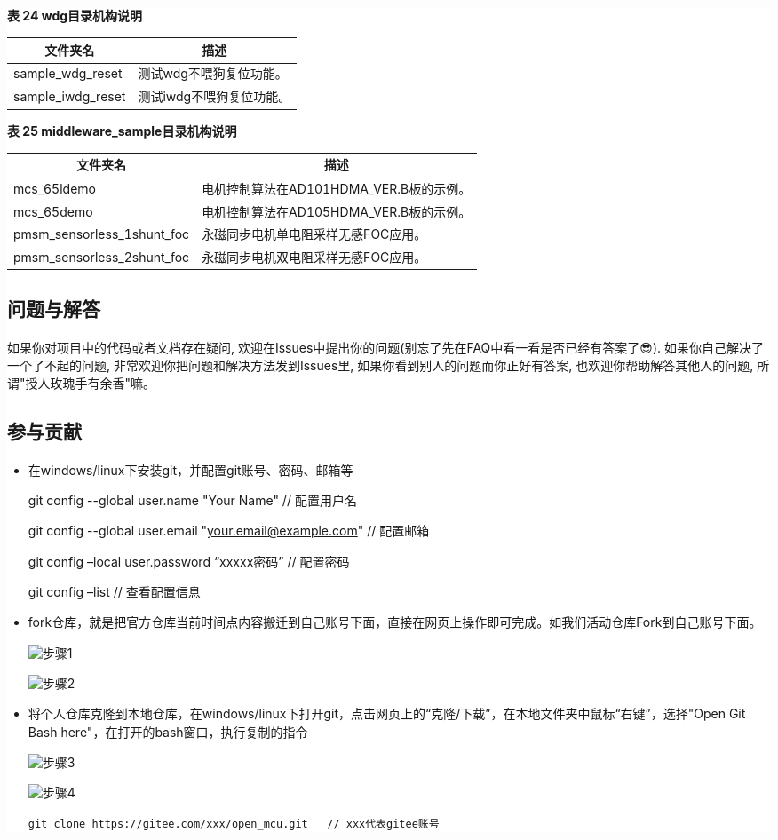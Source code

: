 **表 24  wdg目录机构说明**

| **文件夹名**      | **描述**                 |
| ----------------- | ------------------------ |
| sample_wdg_reset  | 测试wdg不喂狗复位功能。  |
| sample_iwdg_reset | 测试iwdg不喂狗复位功能。 |

**表 25  middleware\_sample目录机构说明**

| **文件夹名**               | **描述**                                |
| -------------------------- | --------------------------------------- |
| mcs_65ldemo                | 电机控制算法在AD101HDMA_VER.B板的示例。 |
| mcs_65demo                 | 电机控制算法在AD105HDMA_VER.B板的示例。 |
| pmsm_sensorless_1shunt_foc | 永磁同步电机单电阻采样无感FOC应用。     |
| pmsm_sensorless_2shunt_foc | 永磁同步电机双电阻采样无感FOC应用。     |

## **问题与解答**

如果你对项目中的代码或者文档存在疑问, 欢迎在Issues中提出你的问题(别忘了先在FAQ中看一看是否已经有答案了😎). 如果你自己解决了一个了不起的问题, 非常欢迎你把问题和解决方法发到Issues里, 如果你看到别人的问题而你正好有答案, 也欢迎你帮助解答其他人的问题, 所谓"授人玫瑰手有余香"嘛。

## **参与贡献**

- 在windows/linux下安装git，并配置git账号、密码、邮箱等

  git config --global user.name "Your Name" // 配置用户名

  git config --global user.email "your.email@example.com" // 配置邮箱

  git config –local user.password “xxxxx密码”  // 配置密码

  git config –list    // 查看配置信息

- fork仓库，就是把官方仓库当前时间点内容搬迁到自己账号下面，直接在网页上操作即可完成。如我们活动仓库Fork到自己账号下面。

  ![步骤1](./docs/pic/readme/步骤1.png)

  ![步骤2](./docs/pic/readme/步骤2.png)

- 将个人仓库克隆到本地仓库，在windows/linux下打开git，点击网页上的“克隆/下载”，在本地文件夹中鼠标“右键”，选择"Open Git Bash here"，在打开的bash窗口，执行复制的指令

  ![步骤3](./docs/pic/readme/步骤3-1733119001993-1.png)

  ![步骤4](./docs/pic/readme/步骤4-1733119013197-3.png)

  ```
  git clone https://gitee.com/xxx/open_mcu.git   // xxx代表gitee账号
  ```

  
